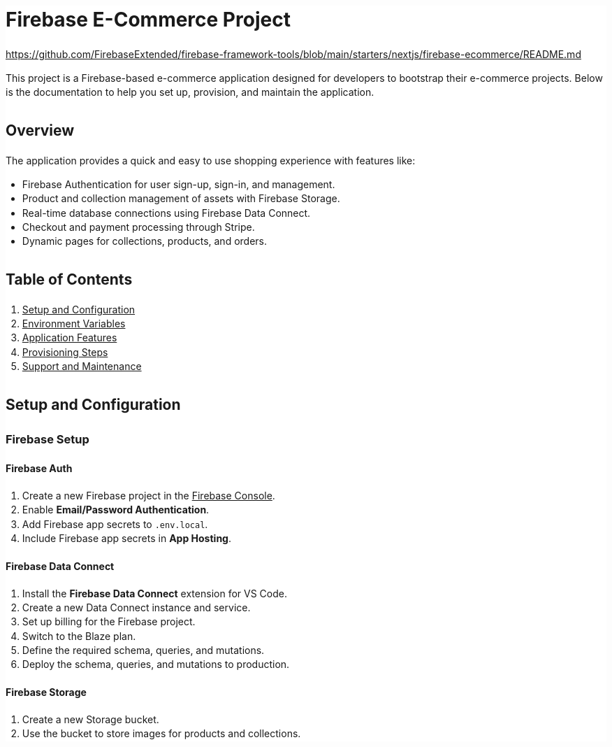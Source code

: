 # Firebase E-Commerce Project

https://github.com/FirebaseExtended/firebase-framework-tools/blob/main/starters/nextjs/firebase-ecommerce/README.md

This project is a Firebase-based e-commerce application designed for developers to bootstrap their e-commerce projects. Below is the documentation to help you set up, provision, and maintain the application.

## Overview

The application provides a quick and easy to use shopping experience with features like:

- Firebase Authentication for user sign-up, sign-in, and management.
- Product and collection management of assets with Firebase Storage.
- Real-time database connections using Firebase Data Connect.
- Checkout and payment processing through Stripe.
- Dynamic pages for collections, products, and orders.

## Table of Contents

1. [Setup and Configuration](#setup-and-configuration)
2. [Environment Variables](#environment-variables)
3. [Application Features](#application-features)
4. [Provisioning Steps](#provisioning-steps)
5. [Support and Maintenance](#support-and-maintenance)

## Setup and Configuration

### Firebase Setup

#### Firebase Auth

1. Create a new Firebase project in the [Firebase Console](https://console.firebase.google.com).
2. Enable **Email/Password Authentication**.
3. Add Firebase app secrets to `.env.local`.
4. Include Firebase app secrets in **App Hosting**.

#### Firebase Data Connect

1. Install the **Firebase Data Connect** extension for VS Code.
2. Create a new Data Connect instance and service.
3. Set up billing for the Firebase project.
4. Switch to the Blaze plan.
5. Define the required schema, queries, and mutations.
6. Deploy the schema, queries, and mutations to production.

#### Firebase Storage

1. Create a new Storage bucket.
2. Use the bucket to store images for products and collections.
